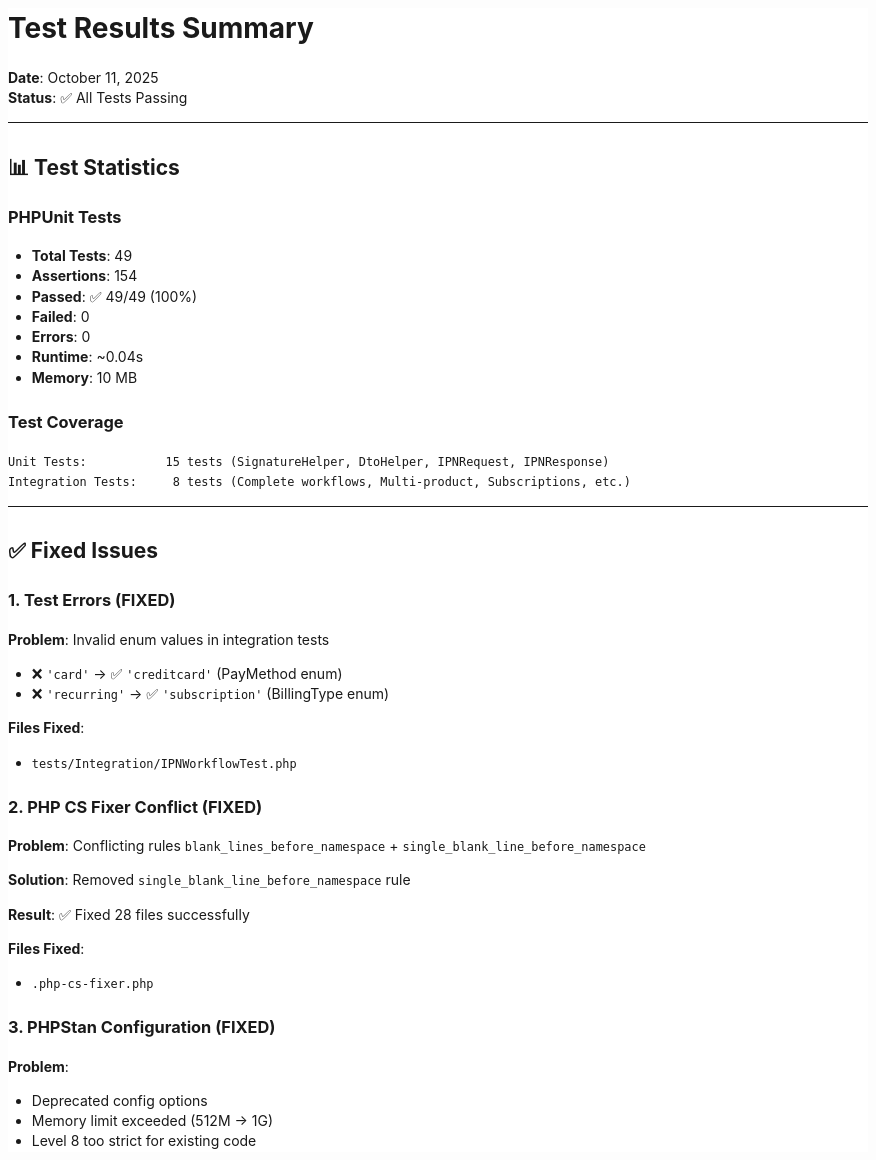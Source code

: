 # Test Results Summary

**Date**: October 11, 2025  
**Status**: ✅ All Tests Passing

---

## 📊 Test Statistics

### PHPUnit Tests
- **Total Tests**: 49
- **Assertions**: 154
- **Passed**: ✅ 49/49 (100%)
- **Failed**: 0
- **Errors**: 0
- **Runtime**: ~0.04s
- **Memory**: 10 MB

### Test Coverage
```
Unit Tests:           15 tests (SignatureHelper, DtoHelper, IPNRequest, IPNResponse)
Integration Tests:     8 tests (Complete workflows, Multi-product, Subscriptions, etc.)
```

---

## ✅ Fixed Issues

### 1. Test Errors (FIXED)
**Problem**: Invalid enum values in integration tests
- ❌ `'card'` → ✅ `'creditcard'` (PayMethod enum)
- ❌ `'recurring'` → ✅ `'subscription'` (BillingType enum)

**Files Fixed**:
- `tests/Integration/IPNWorkflowTest.php`

### 2. PHP CS Fixer Conflict (FIXED)
**Problem**: Conflicting rules `blank_lines_before_namespace` + `single_blank_line_before_namespace`

**Solution**: Removed `single_blank_line_before_namespace` rule

**Result**: ✅ Fixed 28 files successfully

**Files Fixed**:
- `.php-cs-fixer.php`

### 3. PHPStan Configuration (FIXED)
**Problem**: 
- Deprecated config options
- Memory limit exceeded (512M → 1G)
- Level 8 too strict for existing code
